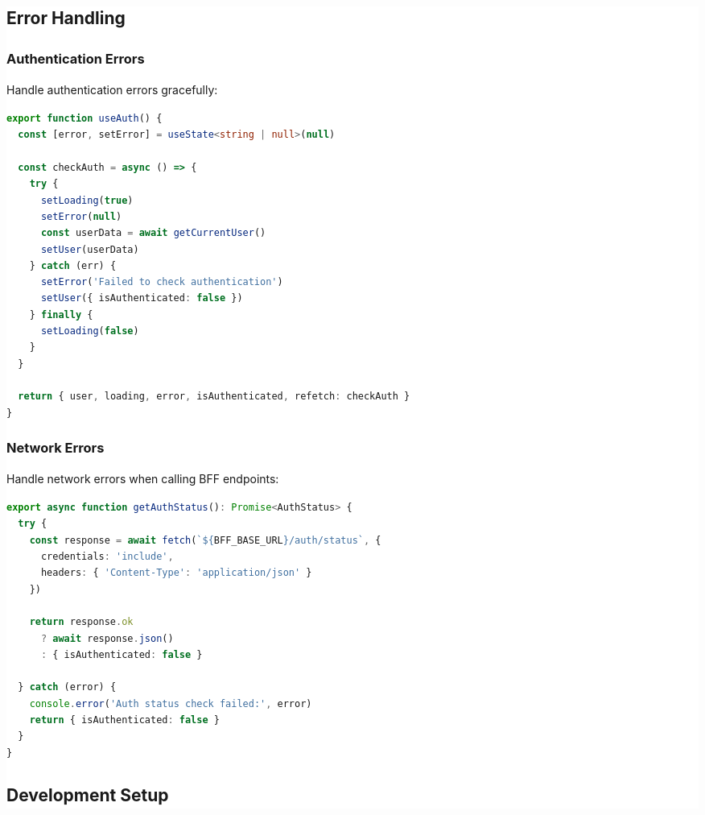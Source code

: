## Error Handling

### Authentication Errors

Handle authentication errors gracefully:

```typescript
export function useAuth() {
  const [error, setError] = useState<string | null>(null)

  const checkAuth = async () => {
    try {
      setLoading(true)
      setError(null)
      const userData = await getCurrentUser()
      setUser(userData)
    } catch (err) {
      setError('Failed to check authentication')
      setUser({ isAuthenticated: false })
    } finally {
      setLoading(false)
    }
  }

  return { user, loading, error, isAuthenticated, refetch: checkAuth }
}
```

### Network Errors

Handle network errors when calling BFF endpoints:

```typescript
export async function getAuthStatus(): Promise<AuthStatus> {
  try {
    const response = await fetch(`${BFF_BASE_URL}/auth/status`, {
      credentials: 'include',
      headers: { 'Content-Type': 'application/json' }
    })

    return response.ok 
      ? await response.json()
      : { isAuthenticated: false }
      
  } catch (error) {
    console.error('Auth status check failed:', error)
    return { isAuthenticated: false }
  }
}
```

## Development Setup
